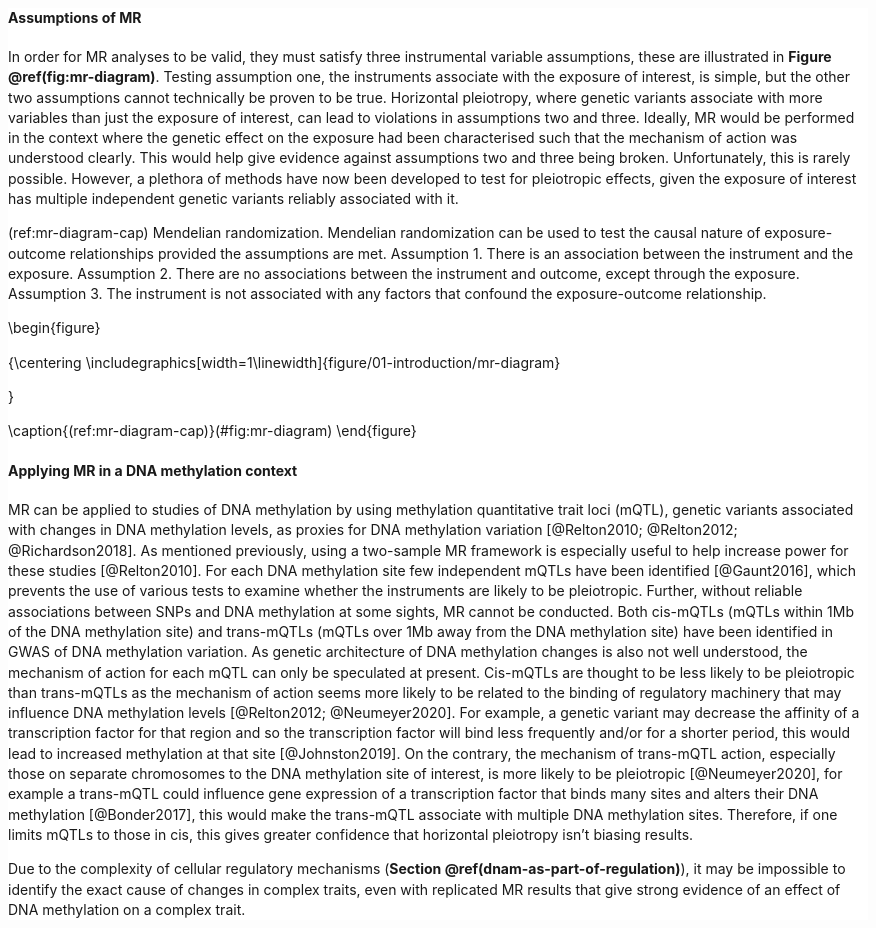 #### Assumptions of MR
In order for MR analyses to be valid, they must satisfy three instrumental variable assumptions, these are illustrated in __Figure \@ref(fig:mr-diagram)__. Testing assumption one, the instruments associate with the exposure of interest, is simple, but the other two assumptions cannot technically be proven to be true. Horizontal pleiotropy, where genetic variants associate with more variables than just the exposure of interest, can lead to violations in assumptions two and three. Ideally, MR would be performed in the context where the genetic effect on the exposure had been characterised such that the mechanism of action was understood clearly. This would help give evidence against assumptions two and three being broken. Unfortunately, this is rarely possible. However, a plethora of methods have now been developed to test for pleiotropic effects, given the exposure of interest has multiple independent genetic variants reliably associated with it.

(ref:mr-diagram-cap) Mendelian randomization. Mendelian randomization can be used to test the causal nature of exposure-outcome relationships provided the assumptions are met. Assumption 1. There is an association between the instrument and the exposure. Assumption 2. There are no associations between the instrument and outcome, except through the exposure. Assumption 3. The instrument is not associated with any factors that confound the exposure-outcome relationship.

\begin{figure}

{\centering \includegraphics[width=1\linewidth]{figure/01-introduction/mr-diagram} 

}

\caption{(ref:mr-diagram-cap)}(\#fig:mr-diagram)
\end{figure}

#### Applying MR in a DNA methylation context
MR can be applied to studies of DNA methylation by using methylation quantitative trait loci (mQTL), genetic variants associated with changes in DNA methylation levels, as proxies for DNA methylation variation [@Relton2010; @Relton2012; @Richardson2018]. As mentioned previously, using a two-sample MR framework is especially useful to help increase power for these studies [@Relton2010]. For each DNA methylation site few independent mQTLs have been identified [@Gaunt2016], which  prevents the use of various tests to examine whether the instruments are likely to be pleiotropic. Further, without reliable associations between SNPs and DNA methylation at some sights, MR cannot be conducted. Both cis-mQTLs (mQTLs within 1Mb of the DNA methylation site) and trans-mQTLs (mQTLs over 1Mb away from the DNA methylation site) have been identified in GWAS of DNA methylation variation. As genetic architecture of DNA methylation changes is also not well understood, the mechanism of action for each mQTL can only be speculated at present. Cis-mQTLs are thought to be less likely to be pleiotropic than trans-mQTLs as the mechanism of action seems more likely to be related to the binding of regulatory machinery that may influence DNA methylation levels [@Relton2012; @Neumeyer2020]. For example, a genetic variant may decrease the affinity of a transcription factor for that region and so the transcription factor will bind less frequently and/or for a shorter period, this would lead to increased methylation at that site [@Johnston2019]. On the contrary, the mechanism of trans-mQTL action, especially those on separate chromosomes to the DNA methylation site of interest, is more likely to be pleiotropic [@Neumeyer2020], for example a trans-mQTL could influence gene expression of a transcription factor that binds many sites and alters their DNA methylation [@Bonder2017], this would make the trans-mQTL associate with multiple DNA methylation sites. Therefore, if one limits mQTLs to those in cis, this gives greater confidence that horizontal pleiotropy isn’t biasing results.

Due to the complexity of cellular regulatory mechanisms (__Section \@ref(dnam-as-part-of-regulation)__), it may be impossible to identify the exact cause of changes in complex traits, even with replicated MR results that give strong evidence of an effect of DNA methylation on a complex trait.
